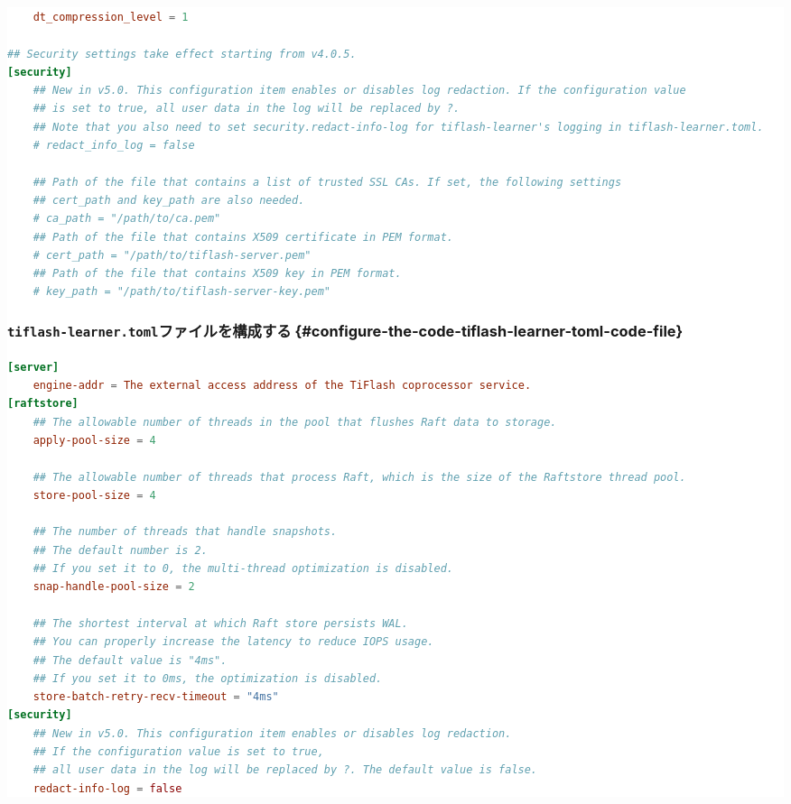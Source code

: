 ```toml
    dt_compression_level = 1

## Security settings take effect starting from v4.0.5.
[security]
    ## New in v5.0. This configuration item enables or disables log redaction. If the configuration value
    ## is set to true, all user data in the log will be replaced by ?.
    ## Note that you also need to set security.redact-info-log for tiflash-learner's logging in tiflash-learner.toml.
    # redact_info_log = false

    ## Path of the file that contains a list of trusted SSL CAs. If set, the following settings
    ## cert_path and key_path are also needed.
    # ca_path = "/path/to/ca.pem"
    ## Path of the file that contains X509 certificate in PEM format.
    # cert_path = "/path/to/tiflash-server.pem"
    ## Path of the file that contains X509 key in PEM format.
    # key_path = "/path/to/tiflash-server-key.pem"
```

### <code>tiflash-learner.toml</code>ファイルを構成する {#configure-the-code-tiflash-learner-toml-code-file}

```toml
[server]
    engine-addr = The external access address of the TiFlash coprocessor service.
[raftstore]
    ## The allowable number of threads in the pool that flushes Raft data to storage.
    apply-pool-size = 4

    ## The allowable number of threads that process Raft, which is the size of the Raftstore thread pool.
    store-pool-size = 4

    ## The number of threads that handle snapshots.
    ## The default number is 2.
    ## If you set it to 0, the multi-thread optimization is disabled.
    snap-handle-pool-size = 2

    ## The shortest interval at which Raft store persists WAL.
    ## You can properly increase the latency to reduce IOPS usage.
    ## The default value is "4ms".
    ## If you set it to 0ms, the optimization is disabled.
    store-batch-retry-recv-timeout = "4ms"
[security]
    ## New in v5.0. This configuration item enables or disables log redaction.
    ## If the configuration value is set to true,
    ## all user data in the log will be replaced by ?. The default value is false.
    redact-info-log = false
```
